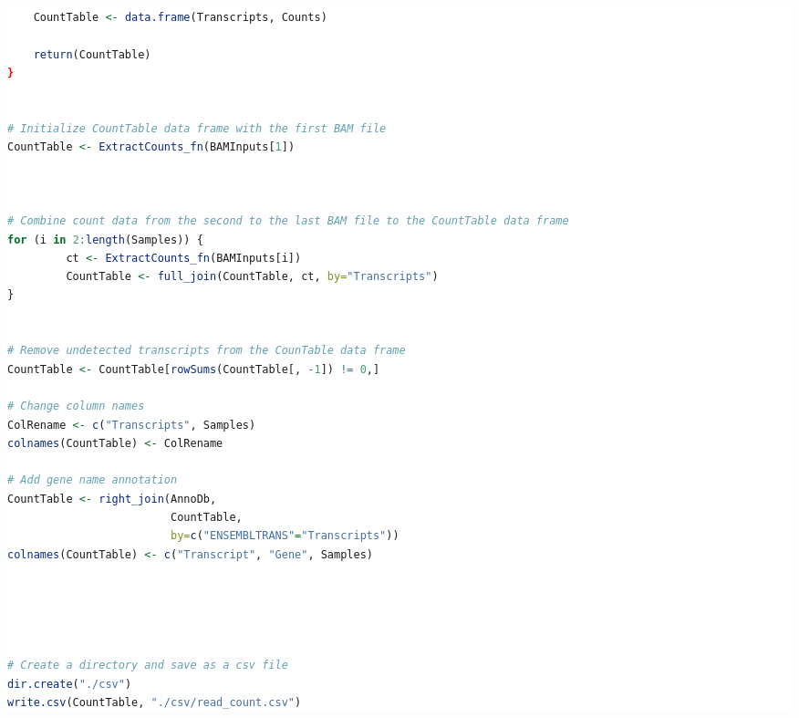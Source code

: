 ```r
    CountTable <- data.frame(Transcripts, Counts)
    
    return(CountTable)
}


# Initialize CountTable data frame with the first BAM file
CountTable <- ExtractCounts_fn(BAMInputs[1])



# Combine count data from the second to the last BAM file to the CountTable data frame
for (i in 2:length(Samples)) {
         ct <- ExtractCounts_fn(BAMInputs[i])
         CountTable <- full_join(CountTable, ct, by="Transcripts")
}


# Remove undetected transcripts from the CounTable data frame
CountTable <- CountTable[rowSums(CountTable[, -1]) != 0,]

# Change column names 
ColRename <- c("Transcripts", Samples)
colnames(CountTable) <- ColRename

# Add gene name annotation
CountTable <- right_join(AnnoDb, 
                         CountTable, 
                         by=c("ENSEMBLTRANS"="Transcripts")) 
colnames(CountTable) <- c("Transcript", "Gene", Samples)





# Create a directory and save as a csv file
dir.create("./csv")
write.csv(CountTable, "./csv/read_count.csv") 
```

